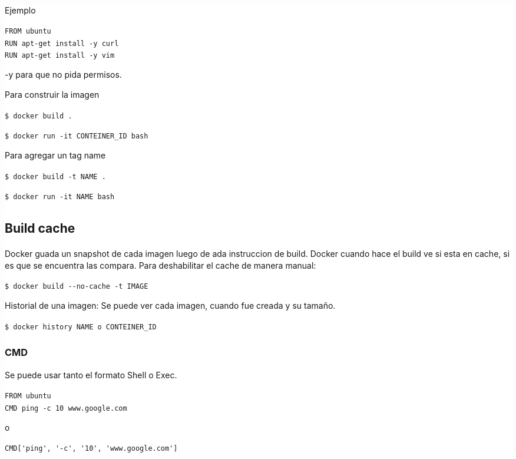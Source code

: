 Ejemplo

```
FROM ubuntu
RUN apt-get install -y curl
RUN apt-get install -y vim
```

-y para que no pida permisos.

Para construir la imagen

```
$ docker build .
```

```
$ docker run -it CONTEINER_ID bash
```

Para agregar un tag name

```
$ docker build -t NAME .
```

```
$ docker run -it NAME bash
```

## Build cache

Docker guada un snapshot de cada imagen luego de ada instruccion de build.
Docker cuando hace el build ve si esta en cache, si es que se encuentra las compara.
Para deshabilitar el cache de manera manual:

```
$ docker build --no-cache -t IMAGE
```

Historial de una imagen:
Se puede ver cada imagen, cuando fue creada y su tamaño.

```
$ docker history NAME o CONTEINER_ID
```

### CMD

Se puede usar tanto el formato Shell o Exec.

```
FROM ubuntu
CMD ping -c 10 www.google.com
```

o 

```
CMD['ping', '-c', '10', 'www.google.com']
```
